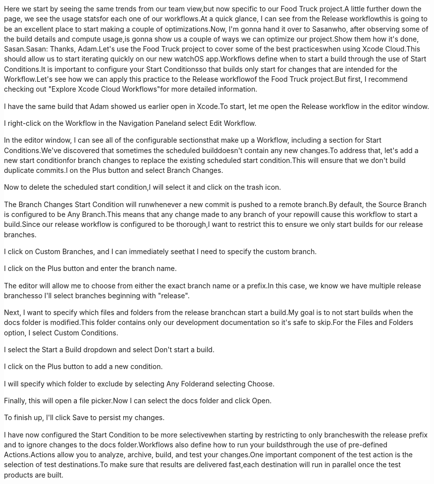 Here we start by seeing the same trends from our team view,but now specific to our Food Truck project.A little further down the page, we see the usage statsfor each one of our workflows.At a quick glance, I can see from the Release workflowthis is going to be an excellent place to start making a couple of optimizations.Now, I'm gonna hand it over to Sasanwho, after observing some of the build details and compute usage,is gonna show us a couple of ways we can optimize our project.Show them how it's done, Sasan.Sasan: Thanks, Adam.Let's use the Food Truck project to cover some of the best practiceswhen using Xcode Cloud.This should allow us to start iterating quickly on our new watchOS app.Workflows define when to start a build through the use of Start Conditions.It is important to configure your Start Conditionsso that builds only start for changes that are intended for the Workflow.Let's see how we can apply this practice to the Release workflowof the Food Truck project.But first, I recommend checking out "Explore Xcode Cloud Workflows"for more detailed information.

I have the same build that Adam showed us earlier open in Xcode.To start, let me open the Release workflow in the editor window.

I right-click on the Workflow in the Navigation Paneland select Edit Workflow.

In the editor window, I can see all of the configurable sectionsthat make up a Workflow, including a section for Start Conditions.We've discovered that sometimes the scheduled builddoesn't contain any new changes.To address that, let's add a new start conditionfor branch changes to replace the existing scheduled start condition.This will ensure that we don't build duplicate commits.I on the Plus button and select Branch Changes.

Now to delete the scheduled start condition,I will select it and click on the trash icon.

The Branch Changes Start Condition will runwhenever a new commit is pushed to a remote branch.By default, the Source Branch is configured to be Any Branch.This means that any change made to any branch of your repowill cause this workflow to start a build.Since our release workflow is configured to be thorough,I want to restrict this to ensure we only start builds for our release branches.

I click on Custom Branches, and I can immediately seethat I need to specify the custom branch.

I click on the Plus button and enter the branch name.

The editor will allow me to choose from either the exact branch name or a prefix.In this case, we know we have multiple release branchesso I'll select branches beginning with "release".

Next, I want to specify which files and folders from the release branchcan start a build.My goal is to not start builds when the docs folder is modified.This folder contains only our development documentation so it's safe to skip.For the Files and Folders option, I select Custom Conditions.

I select the Start a Build dropdown and select Don't start a build.

I click on the Plus button to add a new condition.

I will specify which folder to exclude by selecting Any Folderand selecting Choose.

Finally, this will open a file picker.Now I can select the docs folder and click Open.

To finish up, I'll click Save to persist my changes.

I have now configured the Start Condition to be more selectivewhen starting by restricting to only brancheswith the release prefix and to ignore changes to the docs folder.Workflows also define how to run your buildsthrough the use of pre-defined Actions.Actions allow you to analyze, archive, build, and test your changes.One important component of the test action is the selection of test destinations.To make sure that results are delivered fast,each destination will run in parallel once the test products are built.
